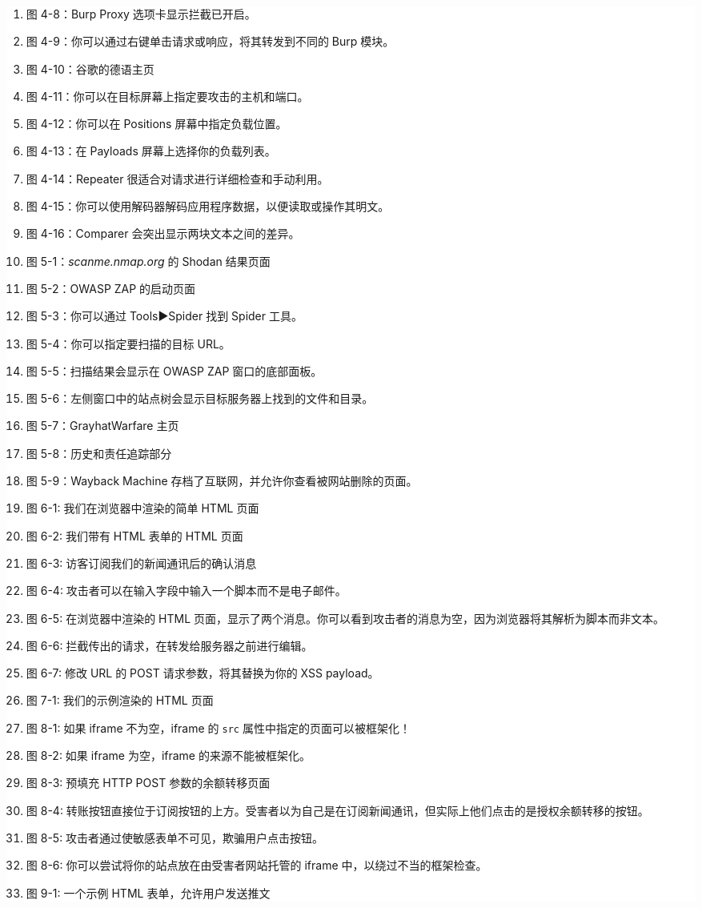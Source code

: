 1.  图 4-8：Burp Proxy 选项卡显示拦截已开启。

1.  图 4-9：你可以通过右键单击请求或响应，将其转发到不同的 Burp 模块。

1.  图 4-10：谷歌的德语主页

1.  图 4-11：你可以在目标屏幕上指定要攻击的主机和端口。

1.  图 4-12：你可以在 Positions 屏幕中指定负载位置。

1.  图 4-13：在 Payloads 屏幕上选择你的负载列表。

1.  图 4-14：Repeater 很适合对请求进行详细检查和手动利用。

1.  图 4-15：你可以使用解码器解码应用程序数据，以便读取或操作其明文。

1.  图 4-16：Comparer 会突出显示两块文本之间的差异。

1.  图 5-1：*scanme.nmap.org* 的 Shodan 结果页面

1.  图 5-2：OWASP ZAP 的启动页面

1.  图 5-3：你可以通过 Tools▶Spider 找到 Spider 工具。

1.  图 5-4：你可以指定要扫描的目标 URL。

1.  图 5-5：扫描结果会显示在 OWASP ZAP 窗口的底部面板。

1.  图 5-6：左侧窗口中的站点树会显示目标服务器上找到的文件和目录。

1.  图 5-7：GrayhatWarfare 主页

1.  图 5-8：历史和责任追踪部分

1.  图 5-9：Wayback Machine 存档了互联网，并允许你查看被网站删除的页面。

1.  图 6-1: 我们在浏览器中渲染的简单 HTML 页面

1.  图 6-2: 我们带有 HTML 表单的 HTML 页面

1.  图 6-3: 访客订阅我们的新闻通讯后的确认消息

1.  图 6-4: 攻击者可以在输入字段中输入一个脚本而不是电子邮件。

1.  图 6-5: 在浏览器中渲染的 HTML 页面，显示了两个消息。你可以看到攻击者的消息为空，因为浏览器将其解析为脚本而非文本。

1.  图 6-6: 拦截传出的请求，在转发给服务器之前进行编辑。

1.  图 6-7: 修改 URL 的 POST 请求参数，将其替换为你的 XSS payload。

1.  图 7-1: 我们的示例渲染的 HTML 页面

1.  图 8-1: 如果 iframe 不为空，iframe 的 `src` 属性中指定的页面可以被框架化！

1.  图 8-2: 如果 iframe 为空，iframe 的来源不能被框架化。

1.  图 8-3: 预填充 HTTP POST 参数的余额转移页面

1.  图 8-4: 转账按钮直接位于订阅按钮的上方。受害者以为自己是在订阅新闻通讯，但实际上他们点击的是授权余额转移的按钮。

1.  图 8-5: 攻击者通过使敏感表单不可见，欺骗用户点击按钮。

1.  图 8-6: 你可以尝试将你的站点放在由受害者网站托管的 iframe 中，以绕过不当的框架检查。

1.  图 9-1: 一个示例 HTML 表单，允许用户发送推文
